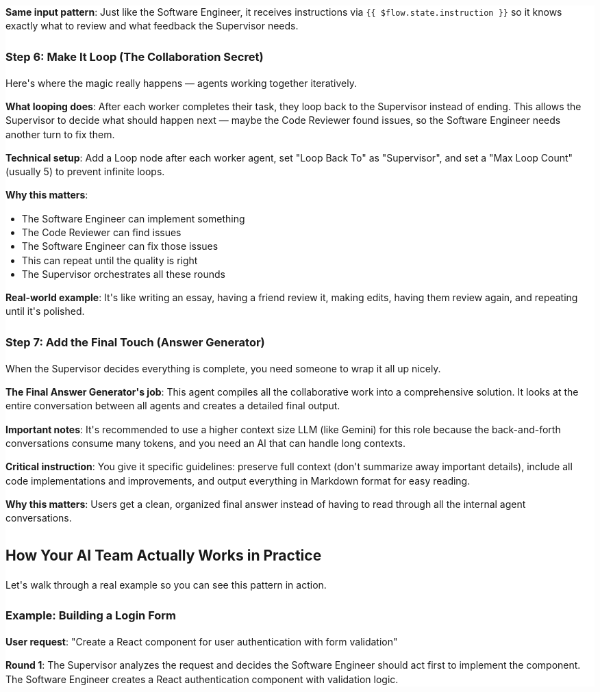 **Same input pattern**: Just like the Software Engineer, it receives instructions via `{{ $flow.state.instruction }}` so it knows exactly what to review and what feedback the Supervisor needs.

### Step 6: Make It Loop (The Collaboration Secret)

Here's where the magic really happens — agents working together iteratively.

**What looping does**: After each worker completes their task, they loop back to the Supervisor instead of ending. This allows the Supervisor to decide what should happen next — maybe the Code Reviewer found issues, so the Software Engineer needs another turn to fix them.

**Technical setup**:
Add a Loop node after each worker agent, set "Loop Back To" as "Supervisor", and set a "Max Loop Count" (usually 5) to prevent infinite loops.

**Why this matters**: 
- The Software Engineer can implement something
- The Code Reviewer can find issues
- The Software Engineer can fix those issues
- This can repeat until the quality is right
- The Supervisor orchestrates all these rounds

**Real-world example**: It's like writing an essay, having a friend review it, making edits, having them review again, and repeating until it's polished.

### Step 7: Add the Final Touch (Answer Generator)

When the Supervisor decides everything is complete, you need someone to wrap it all up nicely.

**The Final Answer Generator's job**: This agent compiles all the collaborative work into a comprehensive solution. It looks at the entire conversation between all agents and creates a detailed final output.

**Important notes**:
It's recommended to use a higher context size LLM (like Gemini) for this role because the back-and-forth conversations consume many tokens, and you need an AI that can handle long contexts.

**Critical instruction**: You give it specific guidelines: preserve full context (don't summarize away important details), include all code implementations and improvements, and output everything in Markdown format for easy reading.

**Why this matters**: Users get a clean, organized final answer instead of having to read through all the internal agent conversations.

## How Your AI Team Actually Works in Practice

Let's walk through a real example so you can see this pattern in action.

### Example: Building a Login Form

**User request**: "Create a React component for user authentication with form validation"

**Round 1**:
The Supervisor analyzes the request and decides the Software Engineer should act first to implement the component. The Software Engineer creates a React authentication component with validation logic.
